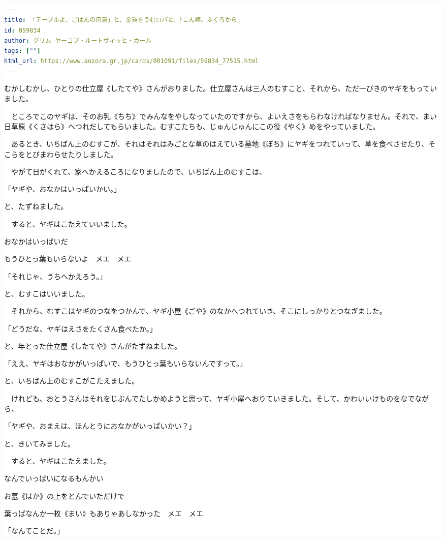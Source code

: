 ```yaml
---
title: 「テーブルよ、ごはんの用意」と、金貨をうむロバと、「こん棒、ふくろから」
id: 059834
author: グリム ヤーコプ・ルートヴィッヒ・カール
tags: [""]
html_url: https://www.aozora.gr.jp/cards/001091/files/59834_77515.html
---
```


むかしむかし、ひとりの仕立屋《したてや》さんがおりました。仕立屋さんは三人のむすこと、それから、ただ一ぴきのヤギをもっていました。

　ところでこのヤギは、そのお乳《ちち》でみんなをやしなっていたのですから、よいえさをもらわなければなりません。それで、まい日草原《くさはら》へつれだしてもらいました。むすこたちも、じゅんじゅんにこの役《やく》めをやっていました。

　あるとき、いちばん上のむすこが、それはそれはみごとな草のはえている墓地《ぼち》にヤギをつれていって、草を食べさせたり、そこらをとびまわらせたりしました。

　やがて日がくれて、家へかえるころになりましたので、いちばん上のむすこは、

「ヤギや、おなかはいっぱいかい。」

と、たずねました。

　すると、ヤギはこたえていいました。


おなかはいっぱいだ

もうひとっ葉もいらないよ　メエ　メエ



「それじゃ、うちへかえろう。」

と、むすこはいいました。

　それから、むすこはヤギのつなをつかんで、ヤギ小屋《ごや》のなかへつれていき、そこにしっかりとつなぎました。

「どうだな、ヤギはえさをたくさん食べたか。」

と、年とった仕立屋《したてや》さんがたずねました。

「ええ、ヤギはおなかがいっぱいで、もうひとっ葉もいらないんですって。」

と、いちばん上のむすこがこたえました。

　けれども、おとうさんはそれをじぶんでたしかめようと思って、ヤギ小屋へおりていきました。そして、かわいいけものをなでながら、

「ヤギや、おまえは、ほんとうにおなかがいっぱいかい？」

と、きいてみました。

　すると、ヤギはこたえました。


なんでいっぱいになるもんかい

お墓《はか》の上をとんでいただけで

葉っぱなんか一枚《まい》もありゃあしなかった　メエ　メエ



「なんてことだ。」
